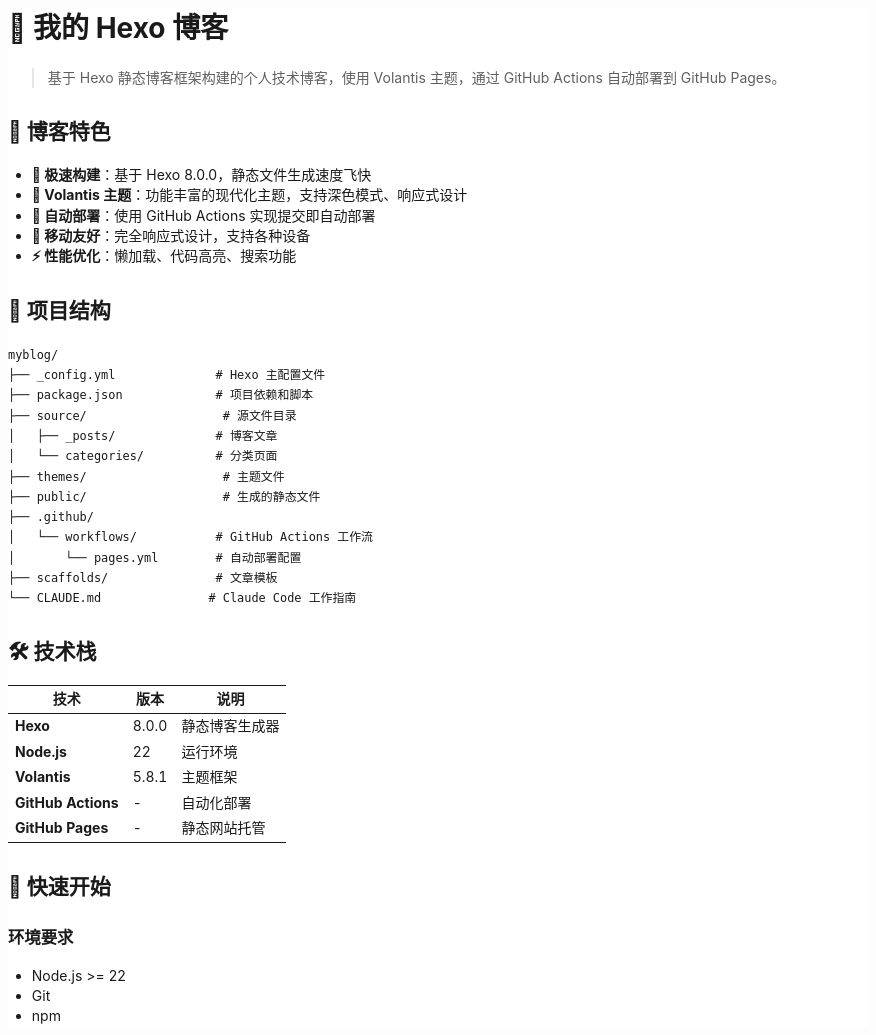 # 📝 我的 Hexo 博客

> 基于 Hexo 静态博客框架构建的个人技术博客，使用 Volantis 主题，通过 GitHub Actions 自动部署到 GitHub Pages。

## 🌟 博客特色

- **🚀 极速构建**：基于 Hexo 8.0.0，静态文件生成速度飞快
- **🎨 Volantis 主题**：功能丰富的现代化主题，支持深色模式、响应式设计
- **🤖 自动部署**：使用 GitHub Actions 实现提交即自动部署
- **📱 移动友好**：完全响应式设计，支持各种设备
- **⚡ 性能优化**：懒加载、代码高亮、搜索功能

## 📂 项目结构

```
myblog/
├── _config.yml              # Hexo 主配置文件
├── package.json             # 项目依赖和脚本
├── source/                   # 源文件目录
│   ├── _posts/              # 博客文章
│   └── categories/          # 分类页面
├── themes/                   # 主题文件
├── public/                   # 生成的静态文件
├── .github/
│   └── workflows/           # GitHub Actions 工作流
│       └── pages.yml        # 自动部署配置
├── scaffolds/               # 文章模板
└── CLAUDE.md               # Claude Code 工作指南
```

## 🛠️ 技术栈

| 技术 | 版本 | 说明 |
|------|------|------|
| **Hexo** | 8.0.0 | 静态博客生成器 |
| **Node.js** | 22 | 运行环境 |
| **Volantis** | 5.8.1 | 主题框架 |
| **GitHub Actions** | - | 自动化部署 |
| **GitHub Pages** | - | 静态网站托管 |

## 🚀 快速开始

### 环境要求

- Node.js >= 22
- Git
- npm
